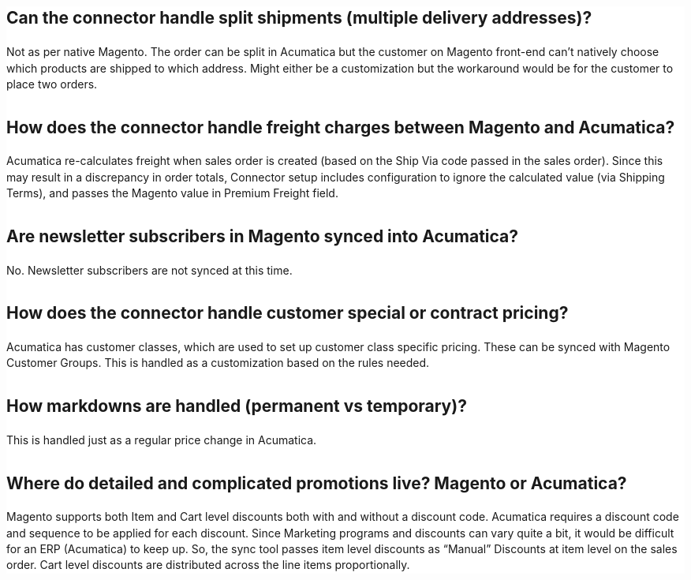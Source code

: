 ## Can the connector handle split shipments (multiple delivery addresses)? 

Not as per native Magento. The order can be split in Acumatica but the customer on Magento front-end can’t natively choose which products are shipped to which address. Might either be a customization but the workaround would be for the customer to place two orders. 

## How does the connector handle freight charges between Magento and Acumatica?

Acumatica re-calculates freight when sales order is created (based on the Ship Via code passed in the sales order).  Since this may result in a discrepancy in order totals, Connector setup includes configuration to ignore the calculated value (via Shipping Terms), and passes the Magento value in Premium Freight field.

## Are newsletter subscribers in Magento synced into Acumatica? 

No. Newsletter subscribers are not synced at this time.

## How does the connector handle customer special or contract pricing? 

Acumatica has customer classes, which are used to set up customer class specific pricing.  These can be synced with Magento Customer Groups.  This is handled as a customization based on the rules needed.

## How markdowns are handled (permanent vs temporary)? 

This is handled just as a regular price change in Acumatica. 

## Where do detailed and complicated promotions live? Magento or Acumatica? 

Magento supports both Item and Cart level discounts both with and without a discount code.  Acumatica requires a discount code and sequence to be applied for each discount.  Since Marketing programs and discounts can vary quite a bit, it would be difficult for an ERP (Acumatica) to keep up.  So, the sync tool passes item level discounts as “Manual” Discounts at item level on the sales order.  Cart level discounts are distributed across the line items proportionally. 



 
 
 
  



   	

